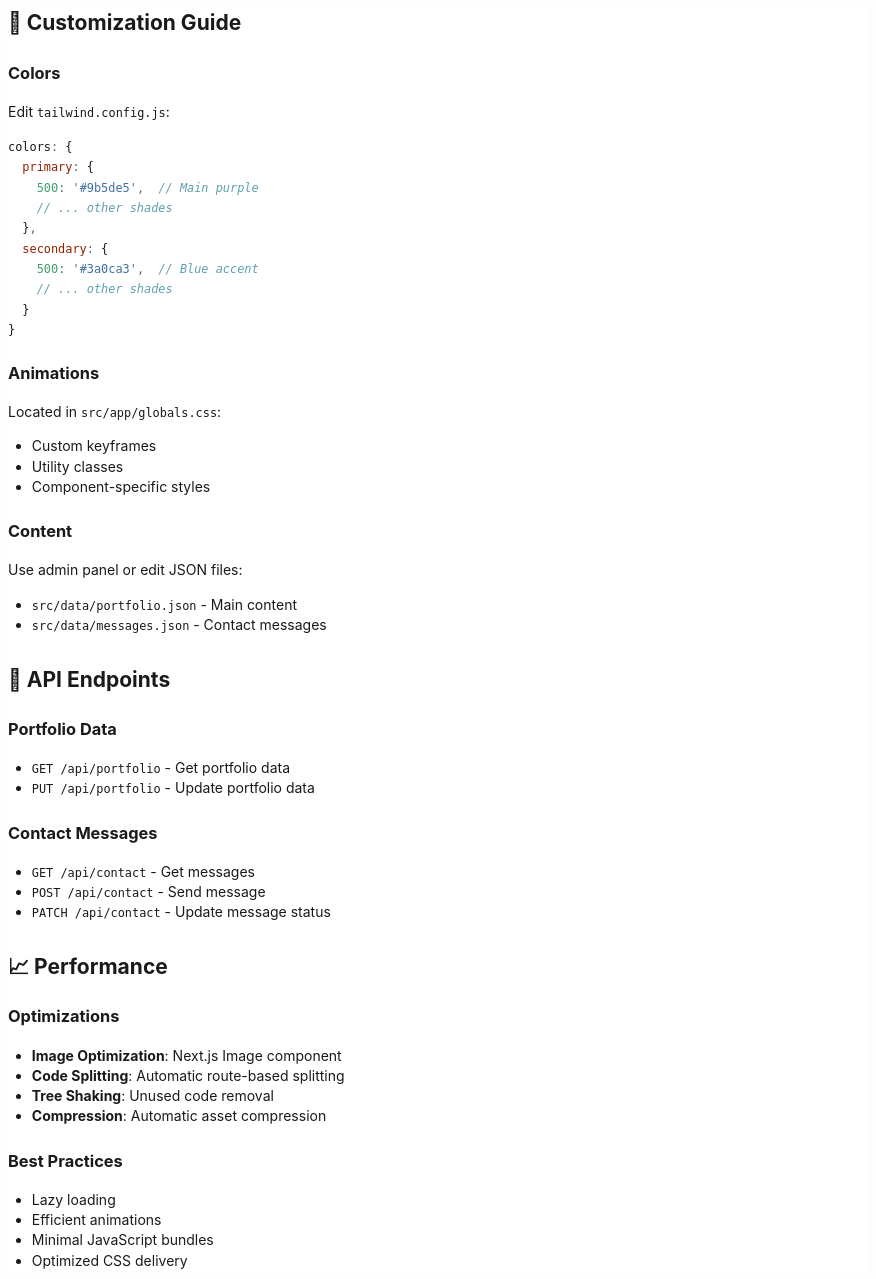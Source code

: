 ## 🎨 Customization Guide

### Colors
Edit `tailwind.config.js`:
```javascript
colors: {
  primary: {
    500: '#9b5de5',  // Main purple
    // ... other shades
  },
  secondary: {
    500: '#3a0ca3',  // Blue accent
    // ... other shades
  }
}
```

### Animations
Located in `src/app/globals.css`:
- Custom keyframes
- Utility classes
- Component-specific styles

### Content
Use admin panel or edit JSON files:
- `src/data/portfolio.json` - Main content
- `src/data/messages.json` - Contact messages

## 🔧 API Endpoints

### Portfolio Data
- `GET /api/portfolio` - Get portfolio data
- `PUT /api/portfolio` - Update portfolio data

### Contact Messages
- `GET /api/contact` - Get messages
- `POST /api/contact` - Send message
- `PATCH /api/contact` - Update message status

## 📈 Performance

### Optimizations
- **Image Optimization**: Next.js Image component
- **Code Splitting**: Automatic route-based splitting
- **Tree Shaking**: Unused code removal
- **Compression**: Automatic asset compression

### Best Practices
- Lazy loading
- Efficient animations
- Minimal JavaScript bundles
- Optimized CSS delivery
